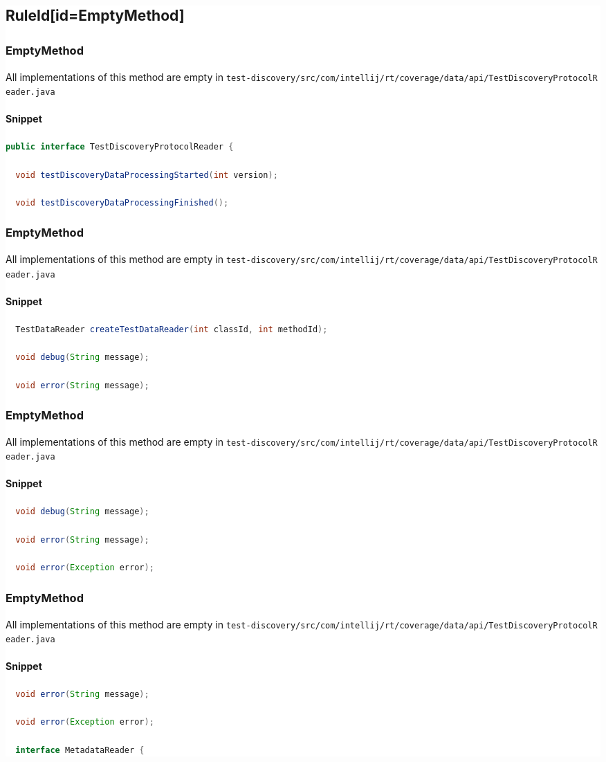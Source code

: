 ## RuleId[id=EmptyMethod]
### EmptyMethod
All implementations of this method are empty
in `test-discovery/src/com/intellij/rt/coverage/data/api/TestDiscoveryProtocolReader.java`
#### Snippet
```java
public interface TestDiscoveryProtocolReader {

  void testDiscoveryDataProcessingStarted(int version);

  void testDiscoveryDataProcessingFinished();
```

### EmptyMethod
All implementations of this method are empty
in `test-discovery/src/com/intellij/rt/coverage/data/api/TestDiscoveryProtocolReader.java`
#### Snippet
```java
  TestDataReader createTestDataReader(int classId, int methodId);

  void debug(String message);

  void error(String message);
```

### EmptyMethod
All implementations of this method are empty
in `test-discovery/src/com/intellij/rt/coverage/data/api/TestDiscoveryProtocolReader.java`
#### Snippet
```java
  void debug(String message);

  void error(String message);

  void error(Exception error);
```

### EmptyMethod
All implementations of this method are empty
in `test-discovery/src/com/intellij/rt/coverage/data/api/TestDiscoveryProtocolReader.java`
#### Snippet
```java
  void error(String message);

  void error(Exception error);

  interface MetadataReader {
```
